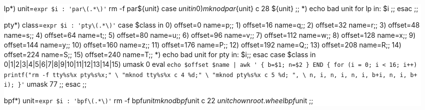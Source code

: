lp*)
	unit=`expr $i : 'par\(.*\)'`
	rm -f par${unit}
	case $unit in
	0)
		mknod par${unit} c 28 ${unit}
		;;
	*)
		echo bad unit for lp in: $i
		;;
	esac
	;;

pty*)
	class=`expr $i : 'pty\(.*\)'`
	case $class in
	0) offset=0 name=p;;
	1) offset=16 name=q;;
	2) offset=32 name=r;;
	3) offset=48 name=s;;
	4) offset=64 name=t;;
	5) offset=80 name=u;;
	6) offset=96 name=v;;
	7) offset=112 name=w;;
	8) offset=128 name=x;;
	9) offset=144 name=y;;
	10) offset=160 name=z;;
	11) offset=176 name=P;;
	12) offset=192 name=Q;;
	13) offset=208 name=R;;
	14) offset=224 name=S;;
	15) offset=240 name=T;;
	*) echo bad unit for pty in: $i;;
	esac
	case $class in
	0|1|2|3|4|5|6|7|8|9|10|11|12|13|14|15)
		umask 0
		eval `echo $offset $name | awk ' { b=$1; n=$2 } END {
			for (i = 0; i < 16; i++)
				printf("rm -f tty%s%x pty%s%x;" \
			    	    "mknod tty%s%x c 4 %d;" \
				    "mknod pty%s%x c 5 %d; ", \
					n, i, n, i, n, i, b+i, n, i, b+i); }'`
		umask 77
		;;
	esac
	;;

bpf*)
	unit=`expr $i : 'bpf\(.*\)'`
	rm -f bpf$unit
	mknod bpf$unit c 22 $unit
	chown root.wheel bpf$unit
	;;
